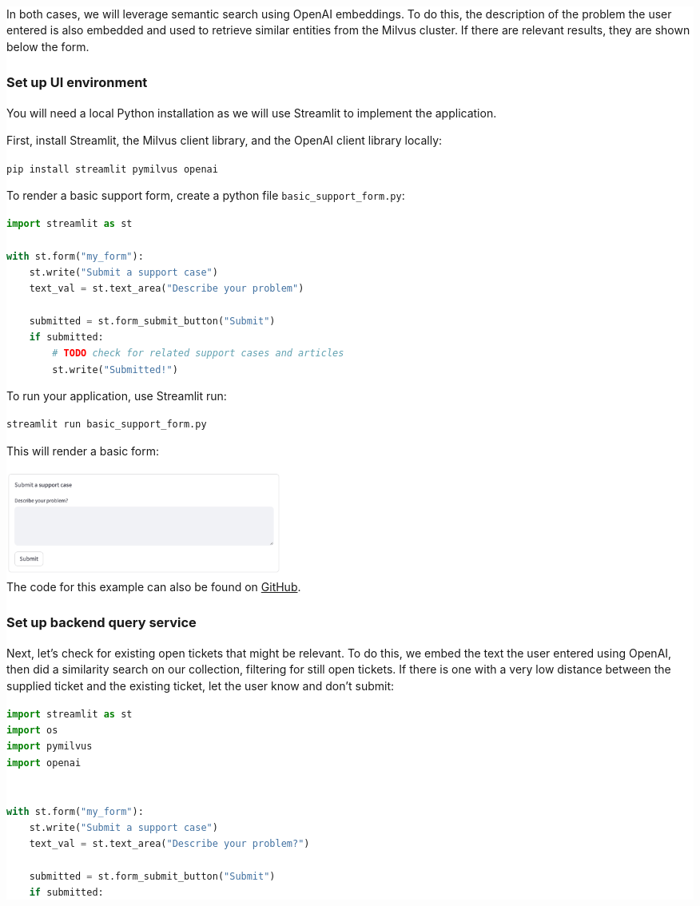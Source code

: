 In both cases, we will leverage semantic search using OpenAI embeddings. To do this, the description of the problem the user entered is also embedded and used to retrieve similar entities from the Milvus cluster. If there are relevant results, they are shown below the form.

### Set up UI environment
You will need a local Python installation as we will use Streamlit to implement the application.

First, install Streamlit, the Milvus client library, and the OpenAI client library locally:
```shell
pip install streamlit pymilvus openai
```
To render a basic support form, create a python file `basic_support_form.py`:
```python
import streamlit as st

with st.form("my_form"):
    st.write("Submit a support case")
    text_val = st.text_area("Describe your problem")

    submitted = st.form_submit_button("Submit")
    if submitted:
        # TODO check for related support cases and articles
        st.write("Submitted!")
```
To run your application, use Streamlit run:
```shell
streamlit run basic_support_form.py
```
This will render a basic form:<div><img src="../pics/airbyte_with_milvus_4.png" width="40%"/></div>The code for this example can also be found on [GitHub](https://github.com/airbytehq/tutorial-similarity-search/blob/main/1_basic_support_form.py).

### Set up backend query service
Next, let’s check for existing open tickets that might be relevant. To do this, we embed the text the user entered using OpenAI, then did a similarity search on our collection, filtering for still open tickets. If there is one with a very low distance between the supplied ticket and the existing ticket, let the user know and don’t submit:
```python
import streamlit as st
import os
import pymilvus
import openai


with st.form("my_form"):
    st.write("Submit a support case")
    text_val = st.text_area("Describe your problem?")

    submitted = st.form_submit_button("Submit")
    if submitted:
```